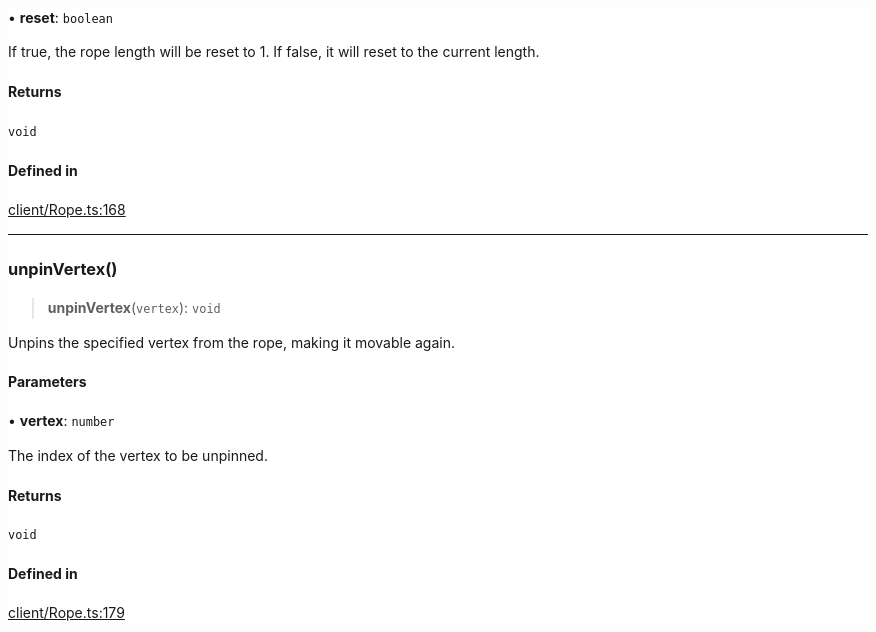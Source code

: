 • **reset**: `boolean`

If true, the rope length will be reset to 1. If false, it will reset to the current length.

#### Returns

`void`

#### Defined in

[client/Rope.ts:168](https://github.com/Purpose-Dev/fivem-ts/blob/main/src/client/Rope.ts#L168)

***

### unpinVertex()

> **unpinVertex**(`vertex`): `void`

Unpins the specified vertex from the rope, making it movable again.

#### Parameters

• **vertex**: `number`

The index of the vertex to be unpinned.

#### Returns

`void`

#### Defined in

[client/Rope.ts:179](https://github.com/Purpose-Dev/fivem-ts/blob/main/src/client/Rope.ts#L179)
